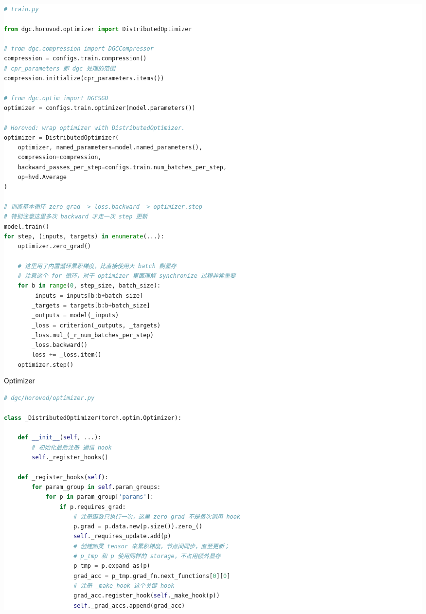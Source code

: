 ```python
# train.py

from dgc.horovod.optimizer import DistributedOptimizer

# from dgc.compression import DGCCompressor
compression = configs.train.compression()
# cpr_parameters 即 dgc 处理的范围
compression.initialize(cpr_parameters.items())

# from dgc.optim import DGCSGD
optimizer = configs.train.optimizer(model.parameters())

# Horovod: wrap optimizer with DistributedOptimizer.
optimizer = DistributedOptimizer(
    optimizer, named_parameters=model.named_parameters(),
    compression=compression,
    backward_passes_per_step=configs.train.num_batches_per_step,
    op=hvd.Average
)

# 训练基本循环 zero_grad -> loss.backward -> optimizer.step
# 特别注意这里多次 backward 才走一次 step 更新
model.train()
for step, (inputs, targets) in enumerate(...):
    optimizer.zero_grad()

    # 这里用了内置循环累积梯度，比直接使用大 batch 剩显存
    # 注意这个 for 循环，对于 optimizer 里面理解 synchronize 过程非常重要
    for b in range(0, step_size, batch_size):
        _inputs = inputs[b:b+batch_size]
        _targets = targets[b:b+batch_size]
        _outputs = model(_inputs)
        _loss = criterion(_outputs, _targets)
        _loss.mul_(_r_num_batches_per_step)
        _loss.backward()
        loss += _loss.item()
    optimizer.step()
```

Optimizer

```python
# dgc/horovod/optimizer.py

class _DistributedOptimizer(torch.optim.Optimizer):

    def __init__(self, ...):
        # 初始化最后注册 通信 hook
        self._register_hooks()
        
    def _register_hooks(self):
        for param_group in self.param_groups:
            for p in param_group['params']:
                if p.requires_grad:
                    # 注册函数只执行一次，这里 zero grad 不是每次调用 hook
                    p.grad = p.data.new(p.size()).zero_()
                    self._requires_update.add(p)
                    # 创建幽灵 tensor 来累积梯度，节点间同步，直至更新；
                    # p_tmp 和 p 使用同样的 storage，不占用额外显存
                    p_tmp = p.expand_as(p)
                    grad_acc = p_tmp.grad_fn.next_functions[0][0]
                    # 注册 _make_hook 这个关键 hook
                    grad_acc.register_hook(self._make_hook(p))
                    self._grad_accs.append(grad_acc)
```